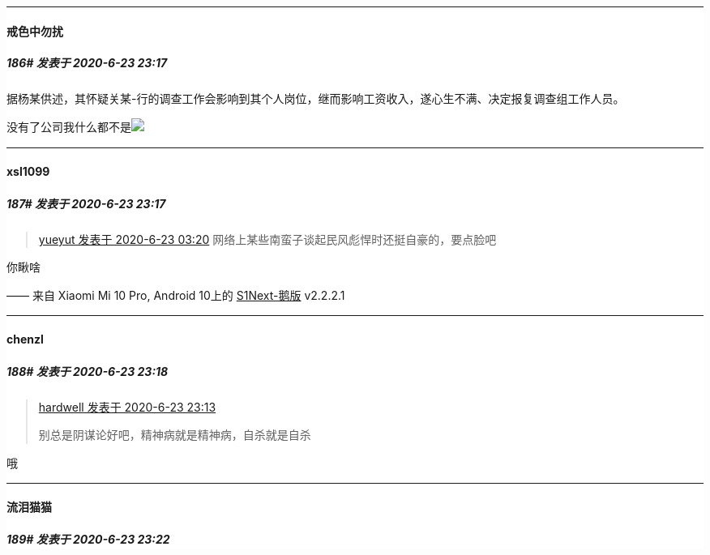 





-----

####  戒色中勿扰  
##### 186#       发表于 2020-6-23 23:17




据杨某供述，其怀疑关某-行的调查工作会影响到其个人岗位，继而影响工资收入，遂心生不满、决定报复调查组工作人员。


没有了公司我什么都不是<img src="https://static.saraba1st.com/image/smiley/face2017/049.png" referrerpolicy="no-referrer">







-----

####  xsl1099  
##### 187#       发表于 2020-6-23 23:17



<blockquote><a href="httphttps://bbs.saraba1st.com/2b/forum.php?mod=redirect&amp;goto=findpost&amp;pid=47913539&amp;ptid=1943459" target="_blank">yueyut 发表于 2020-6-23 03:20</a>
网络上某些南蛮子谈起民风彪悍时还挺自豪的，要点脸吧</blockquote>
你瞅啥

—— 来自 Xiaomi Mi 10 Pro, Android 10上的 [S1Next-鹅版](https://github.com/ykrank/S1-Next/releases) v2.2.2.1







-----

####  chenzl  
##### 188#       发表于 2020-6-23 23:18



<blockquote><a href="httphttps://bbs.saraba1st.com/2b/forum.php?mod=redirect&amp;goto=findpost&amp;pid=47926007&amp;ptid=1943459" target="_blank">hardwell 发表于 2020-6-23 23:13</a>

别总是阴谋论好吧，精神病就是精神病，自杀就是自杀</blockquote>
哦







-----

####  流泪猫猫  
##### 189#       发表于 2020-6-23 23:22
